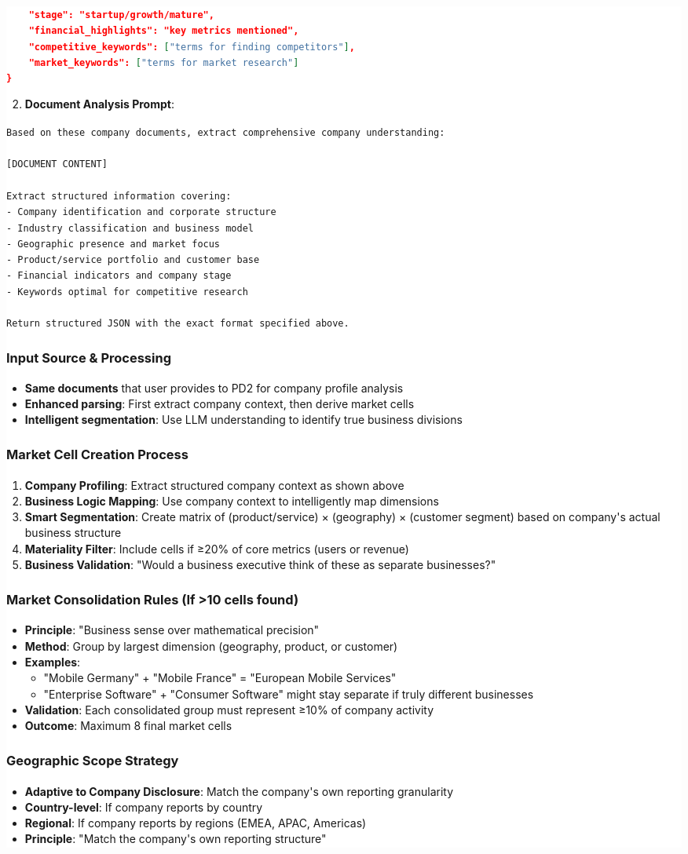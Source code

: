 ```json
    "stage": "startup/growth/mature",
    "financial_highlights": "key metrics mentioned",
    "competitive_keywords": ["terms for finding competitors"],
    "market_keywords": ["terms for market research"]
}
```

2. **Document Analysis Prompt**:
```
Based on these company documents, extract comprehensive company understanding:

[DOCUMENT CONTENT]

Extract structured information covering:
- Company identification and corporate structure
- Industry classification and business model
- Geographic presence and market focus  
- Product/service portfolio and customer base
- Financial indicators and company stage
- Keywords optimal for competitive research

Return structured JSON with the exact format specified above.
```

### Input Source & Processing
- **Same documents** that user provides to PD2 for company profile analysis
- **Enhanced parsing**: First extract company context, then derive market cells
- **Intelligent segmentation**: Use LLM understanding to identify true business divisions

### Market Cell Creation Process
1. **Company Profiling**: Extract structured company context as shown above
2. **Business Logic Mapping**: Use company context to intelligently map dimensions
3. **Smart Segmentation**: Create matrix of (product/service) × (geography) × (customer segment) based on company's actual business structure
4. **Materiality Filter**: Include cells if ≥20% of core metrics (users or revenue)
5. **Business Validation**: "Would a business executive think of these as separate businesses?"

### Market Consolidation Rules (If >10 cells found)
- **Principle**: "Business sense over mathematical precision"
- **Method**: Group by largest dimension (geography, product, or customer)
- **Examples**:
  - "Mobile Germany" + "Mobile France" = "European Mobile Services"
  - "Enterprise Software" + "Consumer Software" might stay separate if truly different businesses
- **Validation**: Each consolidated group must represent ≥10% of company activity
- **Outcome**: Maximum 8 final market cells

### Geographic Scope Strategy
- **Adaptive to Company Disclosure**: Match the company's own reporting granularity
- **Country-level**: If company reports by country
- **Regional**: If company reports by regions (EMEA, APAC, Americas)  
- **Principle**: "Match the company's own reporting structure"
